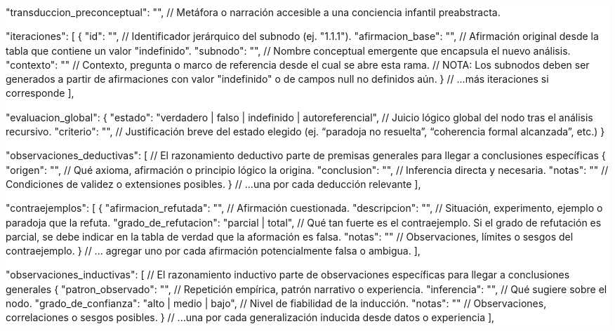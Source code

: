  "transduccion_preconceptual": "", // Metáfora o narración accesible a una conciencia infantil preabstracta.

  "iteraciones": [
    {
      "id": "", // Identificador jerárquico del subnodo (ej. "1.1.1").
      "afirmacion_base": "", // Afirmación original desde la tabla que contiene un valor "indefinido".
      "subnodo": "", // Nombre conceptual emergente que encapsula el nuevo análisis.
      "contexto": "" // Contexto, pregunta o marco de referencia desde el cual se abre esta rama.
      // NOTA: Los subnodos deben ser generados a partir de afirmaciones con valor "indefinido" o de campos null no definidos aún.
    }
    // ...más iteraciones si corresponde
  ],

  "evaluacion_global": {
    "estado": "verdadero | falso | indefinido | autoreferencial", // Juicio lógico global del nodo tras el análisis recursivo.
    "criterio": "", // Justificación breve del estado elegido (ej. “paradoja no resuelta”, “coherencia formal alcanzada”, etc.)
  }

  "observaciones_deductivas": [ // El razonamiento deductivo parte de premisas generales para llegar a conclusiones específicas
    {
      "origen": "",       // Qué axioma, afirmación o principio lógico la origina.
      "conclusion": "",   // Inferencia directa y necesaria.
      "notas": ""         // Condiciones de validez o extensiones posibles.
    }
    // ...una por cada deducción relevante
  ],

  "contraejemplos": [
    {
      "afirmacion_refutada": "", // Afirmación cuestionada.
      "descripcion": "", // Situación, experimento, ejemplo o paradoja que la refuta.
      "grado_de_refutacion": "parcial | total", // Qué tan fuerte es el contraejemplo. Si el grado de refutación es parcial, se debe indicar en la tabla de verdad que la aformación es falsa.
      "notas": "" // Observaciones, límites o sesgos del contraejemplo.
    }
    // ... agregar uno por cada afirmación potencialmente falsa o ambigua.
  ],

  "observaciones_inductivas": [ // El razonamiento inductivo parte de observaciones específicas para llegar a conclusiones generales
    {
      "patron_observado": "", // Repetición empírica, patrón narrativo o experiencia.
      "inferencia": "",       // Qué sugiere sobre el nodo.
      "grado_de_confianza": "alto | medio | bajo", // Nivel de fiabilidad de la inducción.
      "notas": ""             // Observaciones, correlaciones o sesgos posibles.
    }
    // ...una por cada generalización inducida desde datos o experiencia
  ],
